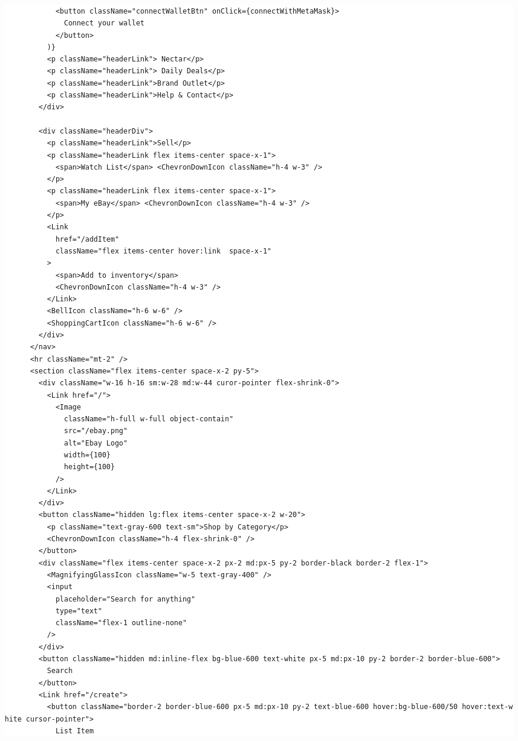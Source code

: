 ```
            <button className="connectWalletBtn" onClick={connectWithMetaMask}>
              Connect your wallet
            </button>
          )}
          <p className="headerLink"> Nectar</p>
          <p className="headerLink"> Daily Deals</p>
          <p className="headerLink">Brand Outlet</p>
          <p className="headerLink">Help & Contact</p>
        </div>

        <div className="headerDiv">
          <p className="headerLink">Sell</p>
          <p className="headerLink flex items-center space-x-1">
            <span>Watch List</span> <ChevronDownIcon className="h-4 w-3" />
          </p>
          <p className="headerLink flex items-center space-x-1">
            <span>My eBay</span> <ChevronDownIcon className="h-4 w-3" />
          </p>
          <Link
            href="/addItem"
            className="flex items-center hover:link  space-x-1"
          >
            <span>Add to inventory</span>
            <ChevronDownIcon className="h-4 w-3" />
          </Link>
          <BellIcon className="h-6 w-6" />
          <ShoppingCartIcon className="h-6 w-6" />
        </div>
      </nav>
      <hr className="mt-2" />
      <section className="flex items-center space-x-2 py-5">
        <div className="w-16 h-16 sm:w-28 md:w-44 curor-pointer flex-shrink-0">
          <Link href="/">
            <Image
              className="h-full w-full object-contain"
              src="/ebay.png"
              alt="Ebay Logo"
              width={100}
              height={100}
            />
          </Link>
        </div>
        <button className="hidden lg:flex items-center space-x-2 w-20">
          <p className="text-gray-600 text-sm">Shop by Category</p>
          <ChevronDownIcon className="h-4 flex-shrink-0" />
        </button>
        <div className="flex items-center space-x-2 px-2 md:px-5 py-2 border-black border-2 flex-1">
          <MagnifyingGlassIcon className="w-5 text-gray-400" />
          <input
            placeholder="Search for anything"
            type="text"
            className="flex-1 outline-none"
          />
        </div>
        <button className="hidden md:inline-flex bg-blue-600 text-white px-5 md:px-10 py-2 border-2 border-blue-600">
          Search
        </button>
        <Link href="/create">
          <button className="border-2 border-blue-600 px-5 md:px-10 py-2 text-blue-600 hover:bg-blue-600/50 hover:text-white cursor-pointer">
            List Item
```